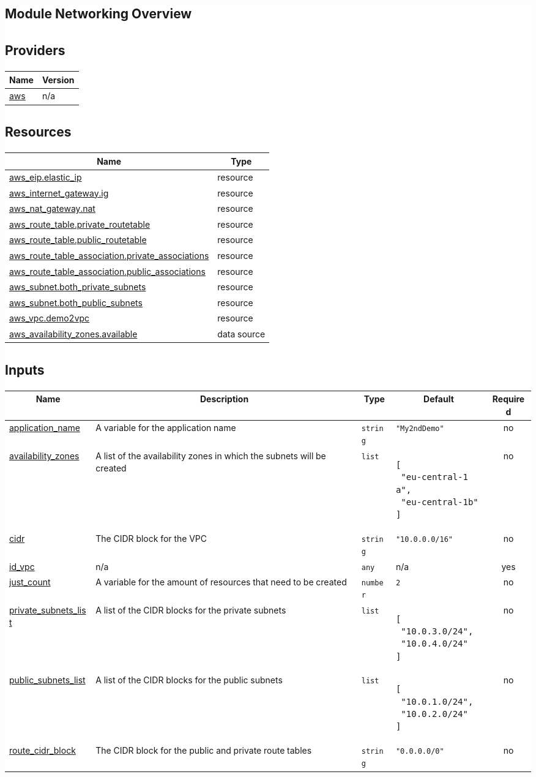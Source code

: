 ## Module Networking Overview

## Providers

| Name | Version |
|------|---------|
| <a name="provider_aws"></a> [aws](#provider\_aws) | n/a |


## Resources

| Name | Type |
|------|------|
| [aws_eip.elastic_ip](https://registry.terraform.io/providers/hashicorp/aws/latest/docs/resources/eip) | resource |
| [aws_internet_gateway.ig](https://registry.terraform.io/providers/hashicorp/aws/latest/docs/resources/internet_gateway) | resource |
| [aws_nat_gateway.nat](https://registry.terraform.io/providers/hashicorp/aws/latest/docs/resources/nat_gateway) | resource |
| [aws_route_table.private_routetable](https://registry.terraform.io/providers/hashicorp/aws/latest/docs/resources/route_table) | resource |
| [aws_route_table.public_routetable](https://registry.terraform.io/providers/hashicorp/aws/latest/docs/resources/route_table) | resource |
| [aws_route_table_association.private_associations](https://registry.terraform.io/providers/hashicorp/aws/latest/docs/resources/route_table_association) | resource |
| [aws_route_table_association.public_associations](https://registry.terraform.io/providers/hashicorp/aws/latest/docs/resources/route_table_association) | resource |
| [aws_subnet.both_private_subnets](https://registry.terraform.io/providers/hashicorp/aws/latest/docs/resources/subnet) | resource |
| [aws_subnet.both_public_subnets](https://registry.terraform.io/providers/hashicorp/aws/latest/docs/resources/subnet) | resource |
| [aws_vpc.demo2vpc](https://registry.terraform.io/providers/hashicorp/aws/latest/docs/resources/vpc) | resource |
| [aws_availability_zones.available](https://registry.terraform.io/providers/hashicorp/aws/latest/docs/data-sources/availability_zones) | data source |

## Inputs

| Name | Description | Type | Default | Required |
|------|-------------|------|---------|:--------:|
| <a name="input_application_name"></a> [application\_name](#input\_application\_name) | A variable for the application name | `string` | `"My2ndDemo"` | no |
| <a name="input_availability_zones"></a> [availability\_zones](#input\_availability\_zones) | A list of the availability zones in which the subnets will be created | `list` | <pre>[<br>  "eu-central-1a",<br>  "eu-central-1b"<br>]</pre> | no |
| <a name="input_cidr"></a> [cidr](#input\_cidr) | The CIDR block for the VPC | `string` | `"10.0.0.0/16"` | no |
| <a name="input_id_vpc"></a> [id\_vpc](#input\_id\_vpc) | n/a | `any` | n/a | yes |
| <a name="input_just_count"></a> [just\_count](#input\_just\_count) | A variable for the amount of resources that need to be created | `number` | `2` | no |
| <a name="input_private_subnets_list"></a> [private\_subnets\_list](#input\_private\_subnets\_list) | A list of the CIDR blocks for the private subnets | `list` | <pre>[<br>  "10.0.3.0/24",<br>  "10.0.4.0/24"<br>]</pre> | no |
| <a name="input_public_subnets_list"></a> [public\_subnets\_list](#input\_public\_subnets\_list) | A list of the CIDR blocks for the public subnets | `list` | <pre>[<br>  "10.0.1.0/24",<br>  "10.0.2.0/24"<br>]</pre> | no |
| <a name="input_route_cidr_block"></a> [route\_cidr\_block](#input\_route\_cidr\_block) | The CIDR block for the public and private route tables | `string` | `"0.0.0.0/0"` | no |
